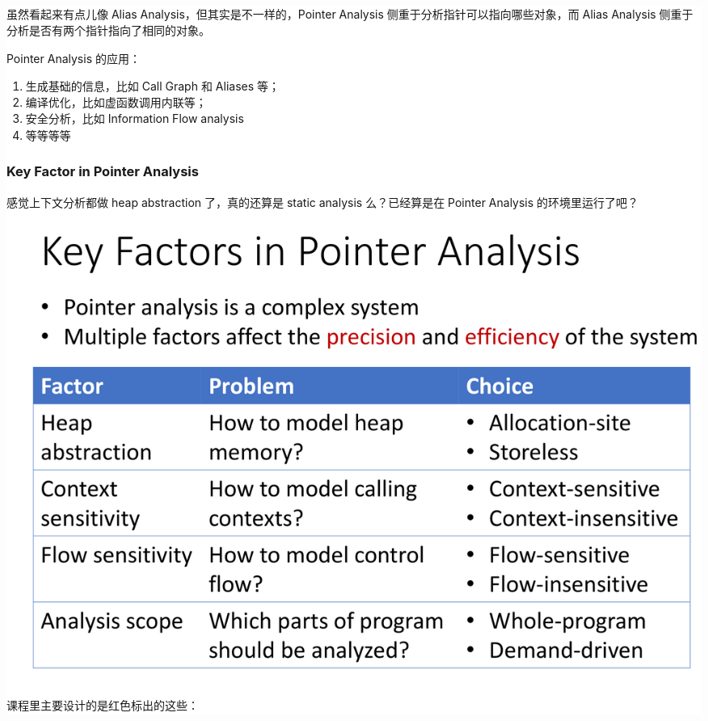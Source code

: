虽然看起来有点儿像 Alias Analysis，但其实是不一样的，Pointer Analysis 侧重于分析指针可以指向哪些对象，而 Alias Analysis 侧重于分析是否有两个指针指向了相同的对象。

Pointer Analysis 的应用：

1. 生成基础的信息，比如 Call Graph 和 Aliases 等；
2. 编译优化，比如虚函数调用内联等；
3. 安全分析，比如 Information Flow analysis
4. 等等等等

### Key Factor in Pointer Analysis

感觉上下文分析都做 heap abstraction 了，真的还算是 static analysis 么？已经算是在 Pointer Analysis 的环境里运行了吧？

![](./imgs/lec8_key_factors_in_pointer_analysis.png)

课程里主要设计的是红色标出的这些：
